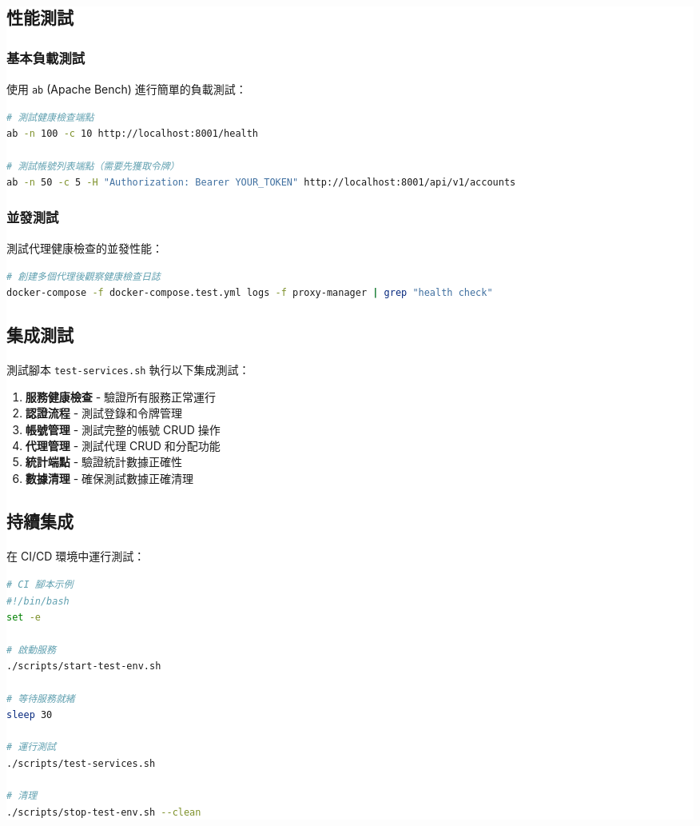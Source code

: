 ## 性能測試

### 基本負載測試

使用 `ab` (Apache Bench) 進行簡單的負載測試：

```bash
# 測試健康檢查端點
ab -n 100 -c 10 http://localhost:8001/health

# 測試帳號列表端點（需要先獲取令牌）
ab -n 50 -c 5 -H "Authorization: Bearer YOUR_TOKEN" http://localhost:8001/api/v1/accounts
```

### 並發測試

測試代理健康檢查的並發性能：

```bash
# 創建多個代理後觀察健康檢查日誌
docker-compose -f docker-compose.test.yml logs -f proxy-manager | grep "health check"
```

## 集成測試

測試腳本 `test-services.sh` 執行以下集成測試：

1. **服務健康檢查** - 驗證所有服務正常運行
2. **認證流程** - 測試登錄和令牌管理
3. **帳號管理** - 測試完整的帳號 CRUD 操作
4. **代理管理** - 測試代理 CRUD 和分配功能
5. **統計端點** - 驗證統計數據正確性
6. **數據清理** - 確保測試數據正確清理

## 持續集成

在 CI/CD 環境中運行測試：

```bash
# CI 腳本示例
#!/bin/bash
set -e

# 啟動服務
./scripts/start-test-env.sh

# 等待服務就緒
sleep 30

# 運行測試
./scripts/test-services.sh

# 清理
./scripts/stop-test-env.sh --clean
```
